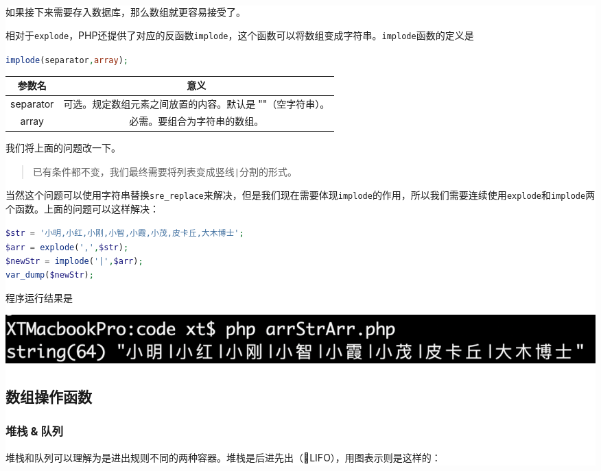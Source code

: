 如果接下来需要存入数据库，那么数组就更容易接受了。

相对于`explode`，PHP还提供了对应的反函数`implode`，这个函数可以将数组变成字符串。`implode`函数的定义是

```php
implode(separator,array);
```

|参数名|意义|
|:--:|:--:|
|separator|可选。规定数组元素之间放置的内容。默认是 ""（空字符串）。|
|array|必需。要组合为字符串的数组。|

我们将上面的问题改一下。

>已有条件都不变，我们最终需要将列表变成竖线`|`分割的形式。

当然这个问题可以使用字符串替换`sre_replace`来解决，但是我们现在需要体现`implode`的作用，所以我们需要连续使用`explode`和`implode`两个函数。上面的问题可以这样解决：

```php
$str = '小明,小红,小刚,小智,小霞,小茂,皮卡丘,大木博士';
$arr = explode(',',$str);
$newStr = implode('|',$arr);
var_dump($newStr);
```

程序运行结果是

![](../pic/10-4.png)

## 数组操作函数
### 堆栈 & 队列
堆栈和队列可以理解为是进出规则不同的两种容器。堆栈是后进先出（LIFO），用图表示则是这样的：

